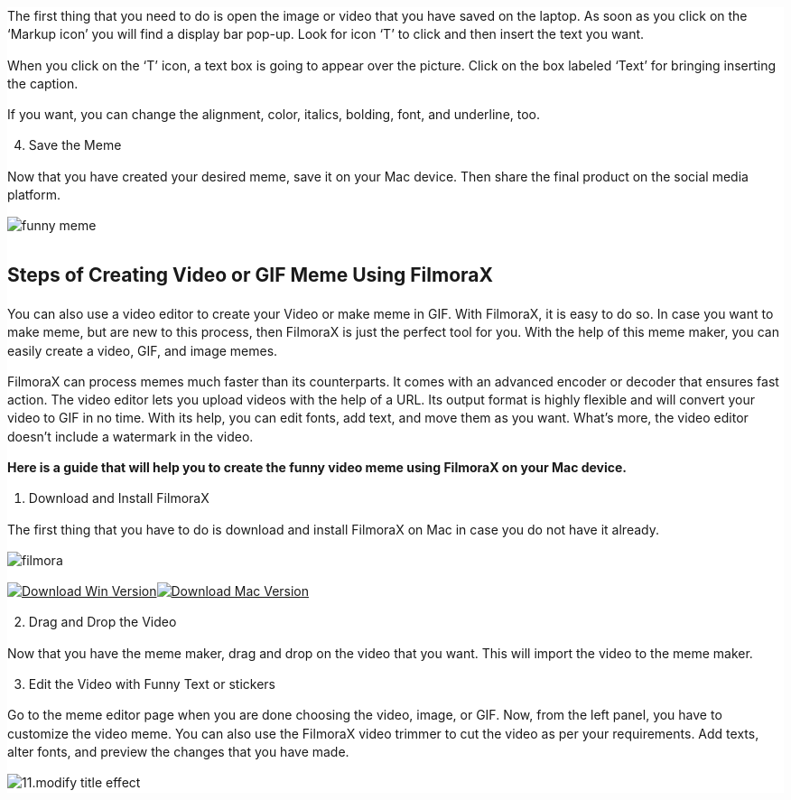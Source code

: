 The first thing that you need to do is open the image or video that you have saved on the laptop. As soon as you click on the ‘Markup icon’ you will find a display bar pop-up. Look for icon ‘T’ to click and then insert the text you want.

When you click on the ‘T’ icon, a text box is going to appear over the picture. Click on the box labeled ‘Text’ for bringing inserting the caption.

If you want, you can change the alignment, color, italics, bolding, font, and underline, too.

4. Save the Meme

Now that you have created your desired meme, save it on your Mac device. Then share the final product on the social media platform.

![funny meme](https://images.wondershare.com/filmora/Mac-articles/funny-meme.jpg)

## Steps of Creating Video or GIF Meme Using FilmoraX

You can also use a video editor to create your Video or make meme in GIF. With FilmoraX, it is easy to do so. In case you want to make meme, but are new to this process, then FilmoraX is just the perfect tool for you. With the help of this meme maker, you can easily create a video, GIF, and image memes.

FilmoraX can process memes much faster than its counterparts. It comes with an advanced encoder or decoder that ensures fast action. The video editor lets you upload videos with the help of a URL. Its output format is highly flexible and will convert your video to GIF in no time. With its help, you can edit fonts, add text, and move them as you want. What’s more, the video editor doesn’t include a watermark in the video.

**Here is a guide that will help you to create the funny video meme using FilmoraX on your Mac device.**

1. Download and Install FilmoraX

The first thing that you have to do is download and install FilmoraX on Mac in case you do not have it already.

![filmora](https://images.wondershare.com/filmora/Mac-articles/filmora.jpg)

[![Download Win Version](https://images.wondershare.com/filmora/guide/download-btn-win.jpg)](https://tools.techidaily.com/wondershare/filmora/download/)[![Download Mac Version](https://images.wondershare.com/filmora/guide/download-btn-mac.jpg)](https://tools.techidaily.com/wondershare/filmora/download/)

2. Drag and Drop the Video

Now that you have the meme maker, drag and drop on the video that you want. This will import the video to the meme maker.

3. Edit the Video with Funny Text or stickers

Go to the meme editor page when you are done choosing the video, image, or GIF. Now, from the left panel, you have to customize the video meme. You can also use the FilmoraX video trimmer to cut the video as per your requirements. Add texts, alter fonts, and preview the changes that you have made.

![11.modify title effect](https://images.wondershare.com/filmora/filmoraX/Guide-Mac/11.modify-title-effect.jpg)
